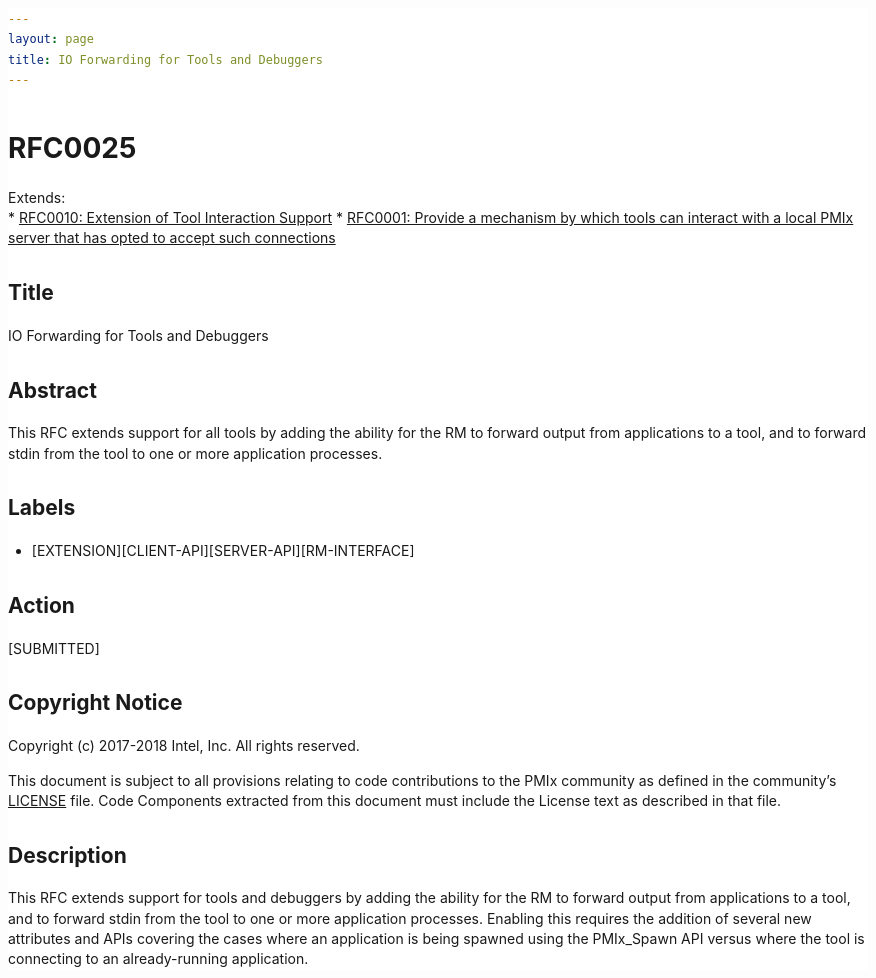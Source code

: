 ```yaml
---
layout: page
title: IO Forwarding for Tools and Debuggers
---
```


RFC0025
=======

Extends:  
\* [RFC0010: Extension of Tool Interaction
Support](https://github.com/pmix/RFCs/blob/master/RFC0010.md) \*
[RFC0001: Provide a mechanism by which tools can interact with a local
PMIx server that has opted to accept such
connections](https://github.com/pmix/RFCs/blob/master/RFC0001.md)

Title
-----

IO Forwarding for Tools and Debuggers

Abstract
--------

This RFC extends support for all tools by adding the ability for the RM
to forward output from applications to a tool, and to forward stdin from
the tool to one or more application processes.

Labels
------

-   \[EXTENSION\]\[CLIENT-API\]\[SERVER-API\]\[RM-INTERFACE\]

Action
------

\[SUBMITTED\]

Copyright Notice
----------------

Copyright (c) 2017-2018 Intel, Inc. All rights reserved.

This document is subject to all provisions relating to code
contributions to the PMIx community as defined in the community’s
[LICENSE](https://github.com/pmix/RFCs/tree/master/LICENSE) file. Code
Components extracted from this document must include the License text as
described in that file.

Description
-----------

This RFC extends support for tools and debuggers by adding the ability
for the RM to forward output from applications to a tool, and to forward
stdin from the tool to one or more application processes. Enabling this
requires the addition of several new attributes and APIs covering the
cases where an application is being spawned using the PMIx\_Spawn API
versus where the tool is connecting to an already-running application.
